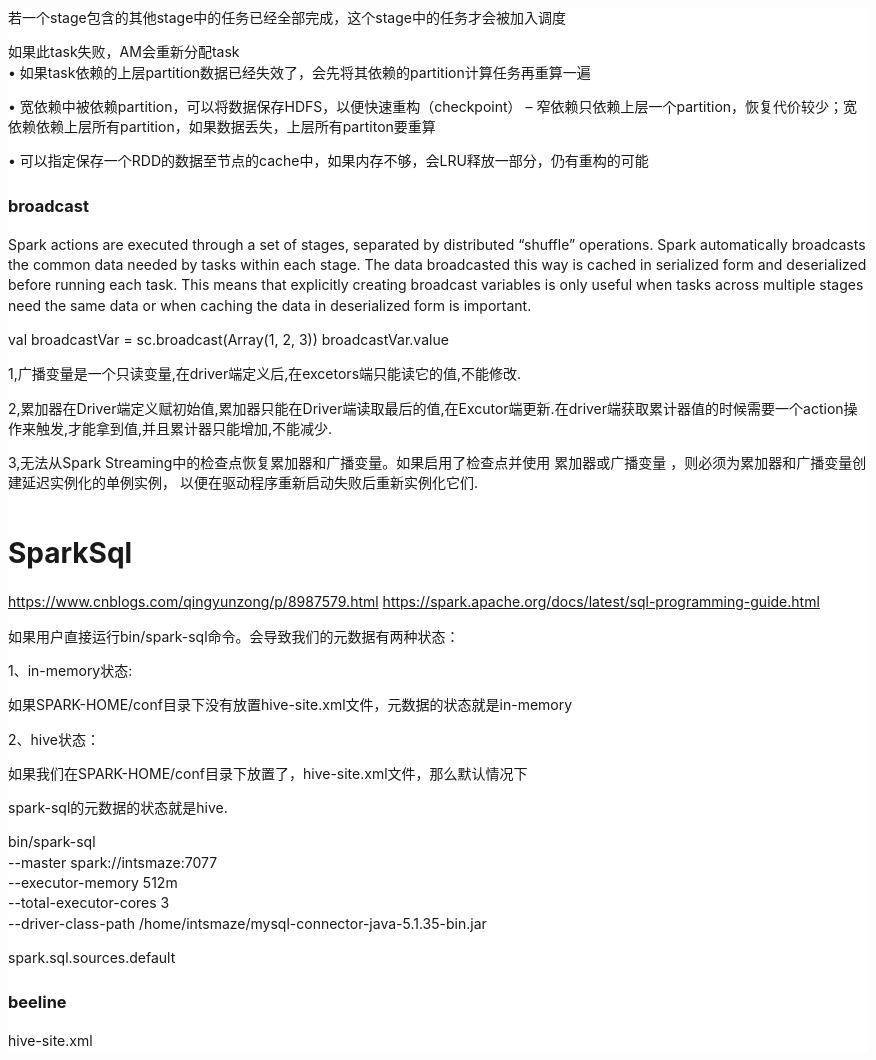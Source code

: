 若一个stage包含的其他stage中的任务已经全部完成，这个stage中的任务才会被加入调度

如果此task失败，AM会重新分配task  
• 如果task依赖的上层partition数据已经失效了，会先将其依赖的partition计算任务再重算一遍

• 宽依赖中被依赖partition，可以将数据保存HDFS，以便快速重构（checkpoint） – 窄依赖只依赖上层一个partition，恢复代价较少；宽依赖依赖上层所有partition，如果数据丢失，上层所有partiton要重算

• 可以指定保存一个RDD的数据至节点的cache中，如果内存不够，会LRU释放一部分，仍有重构的可能

### broadcast
Spark actions are executed through a set of stages, separated by distributed “shuffle” operations. Spark automatically broadcasts the common data needed by tasks within each stage. The data broadcasted this way is cached in serialized form and deserialized before running each task. This means that explicitly creating broadcast variables is only useful when tasks across multiple stages need the same data or when caching the data in deserialized form is important.

val broadcastVar = sc.broadcast(Array(1, 2, 3))
broadcastVar.value


1,广播变量是一个只读变量,在driver端定义后,在excetors端只能读它的值,不能修改.

2,累加器在Driver端定义赋初始值,累加器只能在Driver端读取最后的值,在Excutor端更新.在driver端获取累计器值的时候需要一个action操作来触发,才能拿到值,并且累计器只能增加,不能减少.

3,无法从Spark Streaming中的检查点恢复累加器和广播变量。如果启用了检查点并使用 累加器或广播变量 ，则必须为累加器和广播变量创建延迟实例化的单例实例， 以便在驱动程序重新启动失败后重新实例化它们.


# SparkSql
https://www.cnblogs.com/qingyunzong/p/8987579.html
https://spark.apache.org/docs/latest/sql-programming-guide.html

如果用户直接运行bin/spark-sql命令。会导致我们的元数据有两种状态：

1、in-memory状态:

  如果SPARK-HOME/conf目录下没有放置hive-site.xml文件，元数据的状态就是in-memory

2、hive状态：

 如果我们在SPARK-HOME/conf目录下放置了，hive-site.xml文件，那么默认情况下

 spark-sql的元数据的状态就是hive.


bin/spark-sql\
--master spark://intsmaze:7077 \
--executor-memory 512m \
--total-executor-cores 3 \
--driver-class-path /home/intsmaze/mysql-connector-java-5.1.35-bin.jar

spark.sql.sources.default

### beeline
hive-site.xml
